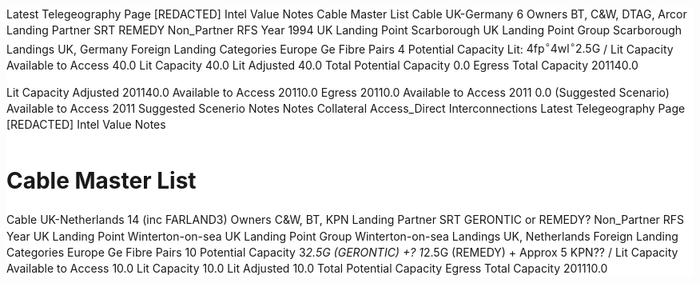 Latest Telegeography Page [REDACTED]
Intel Value Notes
Cable Master List
Cable UK-Germany 6
Owners BT, C\&W, DTAG, Arcor
Landing Partner SRT REMEDY
Non_Partner
RFS Year 1994
UK Landing Point Scarborough
UK Landing Point Group Scarborough
Landings UK, Germany
Foreign Landing Categories Europe
Ge
Fibre Pairs 4
Potential Capacity Lit: $4 \mathrm{fp}^{\circ} 4 \mathrm{wl}^{\circ} 2.5 \mathrm{G}$
/ Lit Capacity
Available to Access 40.0
Lit Capacity 40.0
Lit Adjusted 40.0
Total Potential Capacity 0.0
Egress
Total Capacity 201140.0

Lit Capacity Adjusted 201140.0
Available to Access 20110.0
Egress 20110.0
Available to Access 2011 0.0
(Suggested Scenario)
Available to Access 2011
Suggested Scenerio Notes
Notes
Collateral
Access_Direct
Interconnections
Latest Telegeography Page [REDACTED]
Intel Value Notes
# Cable Master List 

Cable UK-Netherlands 14 (inc FARLAND3)
Owners C\&W, BT, KPN
Landing Partner SRT GERONTIC or REMEDY?
Non_Partner
RFS Year
UK Landing Point Winterton-on-sea
UK Landing Point Group Winterton-on-sea
Landings UK, Netherlands
Foreign Landing Categories Europe
Ge
Fibre Pairs 10
Potential Capacity 3*2.5G (GERONTIC) +? 1*2.5G (REMEDY) + Approx 5 KPN??
/ Lit Capacity
Available to Access 10.0
Lit Capacity 10.0
Lit Adjusted 10.0
Total Potential Capacity
Egress
Total Capacity 201110.0
